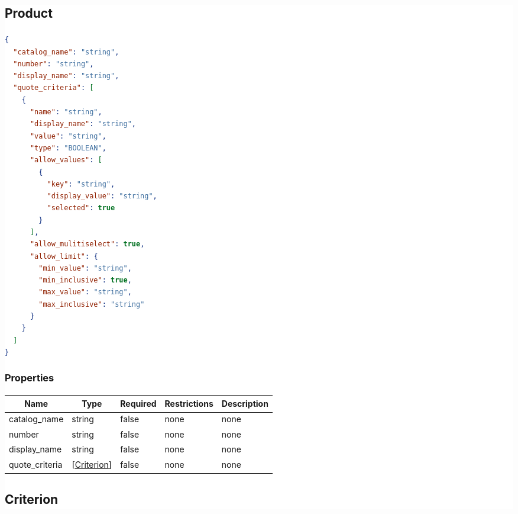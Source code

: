 <h2 id="tocS_Product">Product</h2>

<a id="schemaproduct"></a>
<a id="schema_Product"></a>
<a id="tocSproduct"></a>
<a id="tocsproduct"></a>

```json
{
  "catalog_name": "string",
  "number": "string",
  "display_name": "string",
  "quote_criteria": [
    {
      "name": "string",
      "display_name": "string",
      "value": "string",
      "type": "BOOLEAN",
      "allow_values": [
        {
          "key": "string",
          "display_value": "string",
          "selected": true
        }
      ],
      "allow_mulitiselect": true,
      "allow_limit": {
        "min_value": "string",
        "min_inclusive": true,
        "max_value": "string",
        "max_inclusive": "string"
      }
    }
  ]
}

```

### Properties

|Name|Type|Required|Restrictions|Description|
|---|---|---|---|---|
|catalog_name|string|false|none|none|
|number|string|false|none|none|
|display_name|string|false|none|none|
|quote_criteria|[[Criterion](#schemacriterion)]|false|none|none|

<h2 id="tocS_Criterion">Criterion</h2>

<a id="schemacriterion"></a>
<a id="schema_Criterion"></a>
<a id="tocScriterion"></a>
<a id="tocscriterion"></a>
